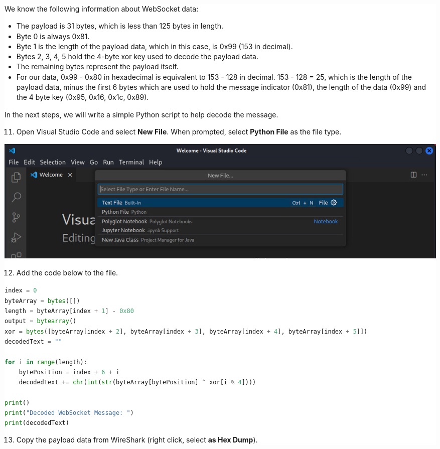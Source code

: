 We know the following information about WebSocket data:
- The payload is 31 bytes, which is less than 125 bytes in length.
- Byte 0 is always 0x81.
- Byte 1 is the length of the payload data, which in this case, is 0x99 (153 in decimal). 
- Bytes 2, 3, 4, 5 hold the 4-byte xor key used to decode the payload data.
- The remaining bytes represent the payload itself. 
- For our data, 0x99 - 0x80 in hexadecimal is equivalent to 153 - 128 in decimal. 153 - 128 = 25, which is the length of the payload data, minus the first 6 bytes which are used to hold the message indicator (0x81), the length of the data (0x99) and the 4 byte key (0x95, 0x16, 0x1c, 0x89).

In the next steps, we will write a simple Python script to help decode the message. 

11. Open Visual Studio Code and select **New File**. When prompted, select **Python File** as the file type.

 ![](./img/c52-ws8.PNG)

12. Add the code below to the file.

```python
index = 0
byteArray = bytes([])
length = byteArray[index + 1] - 0x80
output = bytearray()
xor = bytes([byteArray[index + 2], byteArray[index + 3], byteArray[index + 4], byteArray[index + 5]])
decodedText = ""

for i in range(length):
    bytePosition = index + 6 + i
    decodedText += chr(int(str(byteArray[bytePosition] ^ xor[i % 4])))

print()
print("Decoded WebSocket Message: ")
print(decodedText)
```
13. Copy the payload data from WireShark (right click, select **as Hex Dump**).
